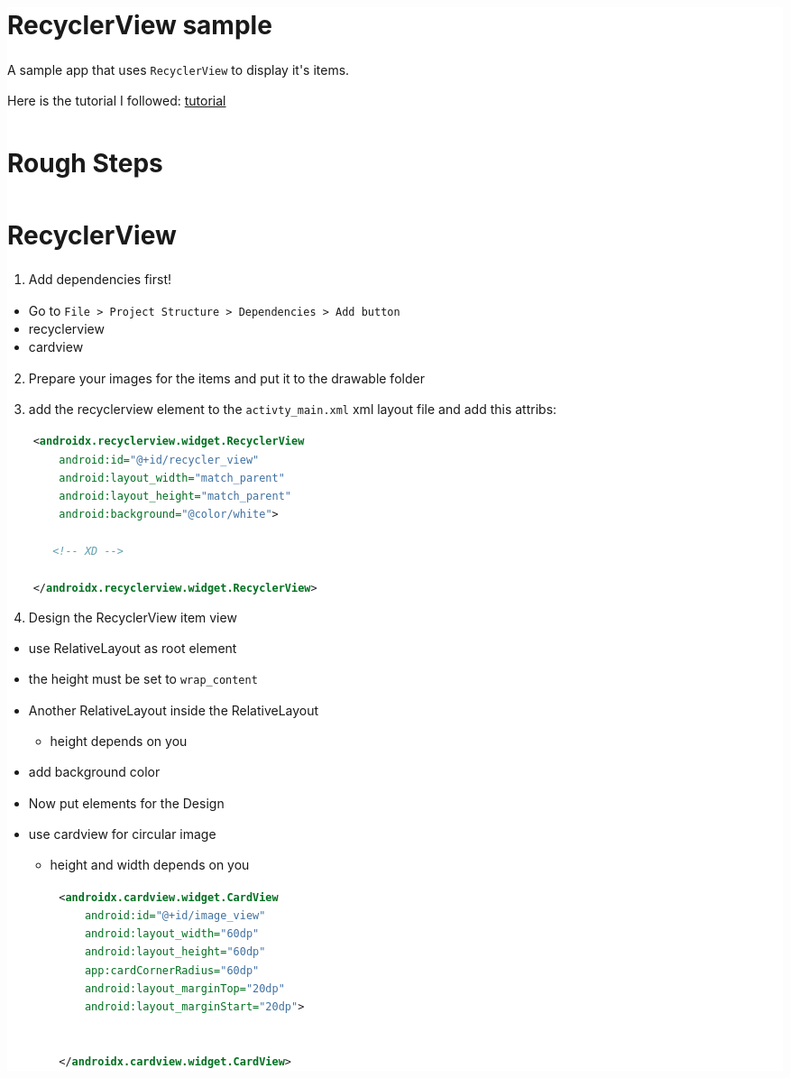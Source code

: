# RecyclerView sample

A sample app that uses `RecyclerView` to display it's items.

Here is the tutorial I followed:
[tutorial](https://youtu.be/4cFL7CMd5QY)

# Rough Steps

# RecyclerView

1. Add dependencies first!
  - Go to `File > Project Structure > Dependencies > Add button`
  - recyclerview
  - cardview

2. Prepare your images for the items and put it to the drawable folder

3. add the recyclerview element to the `activty_main.xml` xml layout file and add this attribs:

```xml
    <androidx.recyclerview.widget.RecyclerView
        android:id="@+id/recycler_view"
        android:layout_width="match_parent"
        android:layout_height="match_parent"
        android:background="@color/white">

       <!-- XD -->

    </androidx.recyclerview.widget.RecyclerView>
```

4. Design the RecyclerView item view
  - use RelativeLayout as root element
  - the height must be set to `wrap_content`
  - Another RelativeLayout inside the RelativeLayout
    - height depends on you
  - add background color
  - Now put elements for the Design

  - use cardview for circular image
    - height and width depends on you

```xml
        <androidx.cardview.widget.CardView
            android:id="@+id/image_view"
            android:layout_width="60dp"
            android:layout_height="60dp"
            app:cardCornerRadius="60dp"
            android:layout_marginTop="20dp"
            android:layout_marginStart="20dp">
            
            
        </androidx.cardview.widget.CardView>
```
